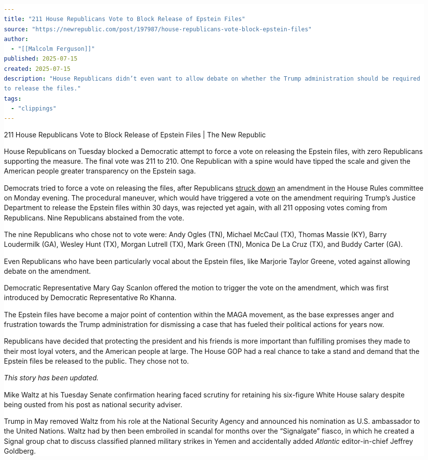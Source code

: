 ```yaml
---
title: "211 House Republicans Vote to Block Release of Epstein Files"
source: "https://newrepublic.com/post/197987/house-republicans-vote-block-epstein-files"
author:
  - "[[Malcolm Ferguson]]"
published: 2025-07-15
created: 2025-07-15
description: "House Republicans didn’t even want to allow debate on whether the Trump administration should be required to release the files."
tags:
  - "clippings"
---
```

211 House Republicans Vote to Block Release of Epstein Files | The New Republic

House Republicans on Tuesday blocked a Democratic attempt to force a vote on releasing the Epstein files, with zero Republicans supporting the measure. The final vote was 211 to 210. One Republican with a spine would have tipped the scale and given the American people greater transparency on the Epstein saga.

Democrats tried to force a vote on releasing the files, after Republicans [struck down](https://newrepublic.com/post/197950/house-republicans-block-release-epstein-files) an amendment in the House Rules committee on Monday evening. The procedural maneuver, which would have triggered a vote on the amendment requiring Trump’s Justice Department to release the Epstein files within 30 days, was rejected yet again, with all 211 opposing votes coming from Republicans. Nine Republicans abstained from the vote.

The nine Republicans who chose not to vote were: Andy Ogles (TN), Michael McCaul (TX), Thomas Massie (KY), Barry Loudermilk (GA), Wesley Hunt (TX), Morgan Lutrell (TX), Mark Green (TN), Monica De La Cruz (TX), and Buddy Carter (GA).

Even Republicans who have been particularly vocal about the Epstein files, like Marjorie Taylor Greene, voted against allowing debate on the amendment.

Democratic Representative Mary Gay Scanlon offered the motion to trigger the vote on the amendment, which was first introduced by Democratic Representative Ro Khanna.

The Epstein files have become a major point of contention within the MAGA movement, as the base expresses anger and frustration towards the Trump administration for dismissing a case that has fueled their political actions for years now.

Republicans have decided that protecting the president and his friends is more important than fulfilling promises they made to their most loyal voters, and the American people at large. The House GOP had a real chance to take a stand and demand that the Epstein files be released to the public. They chose not to.

*This story has been updated.*

Mike Waltz at his Tuesday Senate confirmation hearing faced scrutiny for retaining his six-figure White House salary despite being ousted from his post as national security adviser.

Trump in May removed Waltz from his role at the National Security Agency and announced his nomination as U.S. ambassador to the United Nations. Waltz had by then been embroiled in scandal for months over the “Signalgate” fiasco, in which he created a Signal group chat to discuss classified planned military strikes in Yemen and accidentally added *Atlantic* editor-in-chief Jeffrey Goldberg.

